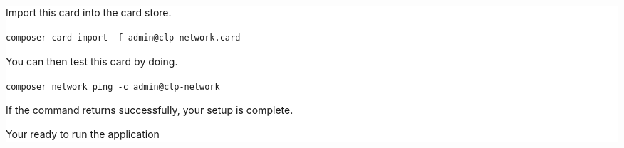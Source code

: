 Import this card into the card store.

```
composer card import -f admin@clp-network.card
```

You can then test this card by doing.
```
composer network ping -c admin@clp-network
```

If the command returns successfully, your setup is complete.

Your ready to [run the application](../README.md#5-run-application)
